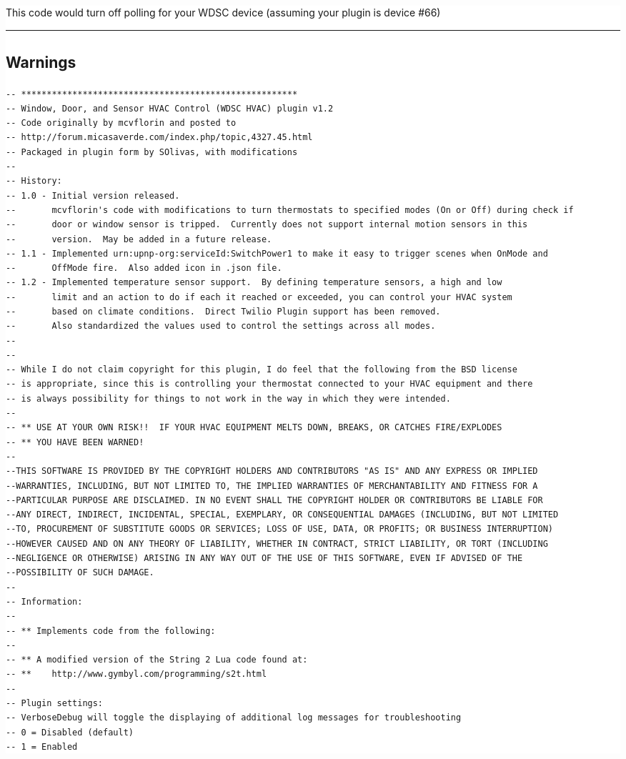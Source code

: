 This code would turn off polling for your WDSC device (assuming your plugin is device #66) 

----

## Warnings

    -- ******************************************************
    -- Window, Door, and Sensor HVAC Control (WDSC HVAC) plugin v1.2
    -- Code originally by mcvflorin and posted to
    -- http://forum.micasaverde.com/index.php/topic,4327.45.html
    -- Packaged in plugin form by SOlivas, with modifications 
    --
    -- History:
    -- 1.0 - Initial version released. 
    --       mcvflorin's code with modifications to turn thermostats to specified modes (On or Off) during check if
    --       door or window sensor is tripped.  Currently does not support internal motion sensors in this 
    --       version.  May be added in a future release.
    -- 1.1 - Implemented urn:upnp-org:serviceId:SwitchPower1 to make it easy to trigger scenes when OnMode and 
    --       OffMode fire.  Also added icon in .json file.
    -- 1.2 - Implemented temperature sensor support.  By defining temperature sensors, a high and low
    --       limit and an action to do if each it reached or exceeded, you can control your HVAC system
    --       based on climate conditions.  Direct Twilio Plugin support has been removed.
    --		 Also standardized the values used to control the settings across all modes.
    --
    --
    -- While I do not claim copyright for this plugin, I do feel that the following from the BSD license
    -- is appropriate, since this is controlling your thermostat connected to your HVAC equipment and there 
    -- is always possibility for things to not work in the way in which they were intended.
    --
    -- ** USE AT YOUR OWN RISK!!  IF YOUR HVAC EQUIPMENT MELTS DOWN, BREAKS, OR CATCHES FIRE/EXPLODES 
    -- ** YOU HAVE BEEN WARNED!  
    --
    --THIS SOFTWARE IS PROVIDED BY THE COPYRIGHT HOLDERS AND CONTRIBUTORS "AS IS" AND ANY EXPRESS OR IMPLIED 
    --WARRANTIES, INCLUDING, BUT NOT LIMITED TO, THE IMPLIED WARRANTIES OF MERCHANTABILITY AND FITNESS FOR A 
    --PARTICULAR PURPOSE ARE DISCLAIMED. IN NO EVENT SHALL THE COPYRIGHT HOLDER OR CONTRIBUTORS BE LIABLE FOR
    --ANY DIRECT, INDIRECT, INCIDENTAL, SPECIAL, EXEMPLARY, OR CONSEQUENTIAL DAMAGES (INCLUDING, BUT NOT LIMITED
    --TO, PROCUREMENT OF SUBSTITUTE GOODS OR SERVICES; LOSS OF USE, DATA, OR PROFITS; OR BUSINESS INTERRUPTION) 
    --HOWEVER CAUSED AND ON ANY THEORY OF LIABILITY, WHETHER IN CONTRACT, STRICT LIABILITY, OR TORT (INCLUDING 
    --NEGLIGENCE OR OTHERWISE) ARISING IN ANY WAY OUT OF THE USE OF THIS SOFTWARE, EVEN IF ADVISED OF THE 
    --POSSIBILITY OF SUCH DAMAGE.
    --
    -- Information:
    --
    -- ** Implements code from the following:
    -- 
    -- ** A modified version of the String 2 Lua code found at: 
    -- **    http://www.gymbyl.com/programming/s2t.html
    --
    -- Plugin settings:
    -- VerboseDebug will toggle the displaying of additional log messages for troubleshooting
    -- 0 = Disabled (default)
    -- 1 = Enabled